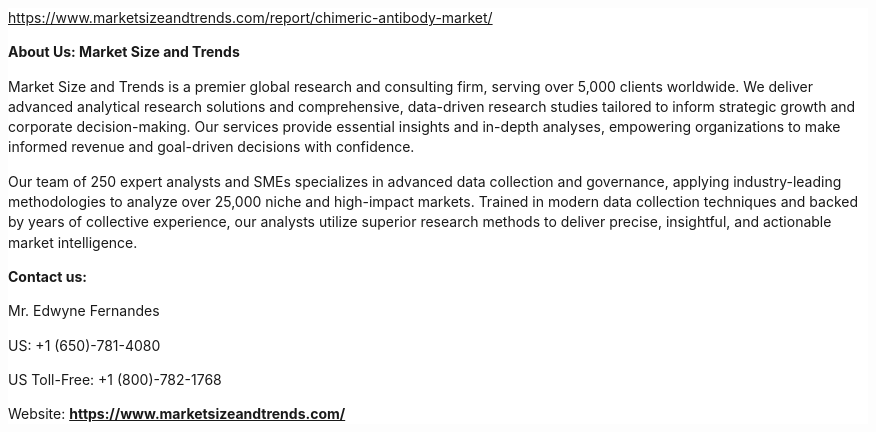 <a href="https://www.marketsizeandtrends.com/report/chimeric-antibody-market/">https://www.marketsizeandtrends.com/report/chimeric-antibody-market/</a></strong></p><p><strong>About Us: Market Size and Trends</strong></p><p>Market Size and Trends is a premier global research and consulting firm, serving over 5,000 clients worldwide. We deliver advanced analytical research solutions and comprehensive, data-driven research studies tailored to inform strategic growth and corporate decision-making. Our services provide essential insights and in-depth analyses, empowering organizations to make informed revenue and goal-driven decisions with confidence.</p><p>Our team of 250 expert analysts and SMEs specializes in advanced data collection and governance, applying industry-leading methodologies to analyze over 25,000 niche and high-impact markets. Trained in modern data collection techniques and backed by years of collective experience, our analysts utilize superior research methods to deliver precise, insightful, and actionable market intelligence.</p><p><strong>Contact us:</strong></p><p>Mr. Edwyne Fernandes</p><p>US: +1 (650)-781-4080</p><p>US Toll-Free: +1 (800)-782-1768</p><p>Website: <strong><a href="https://www.marketsizeandtrends.com/">https://www.marketsizeandtrends.com/</a></strong></p>

